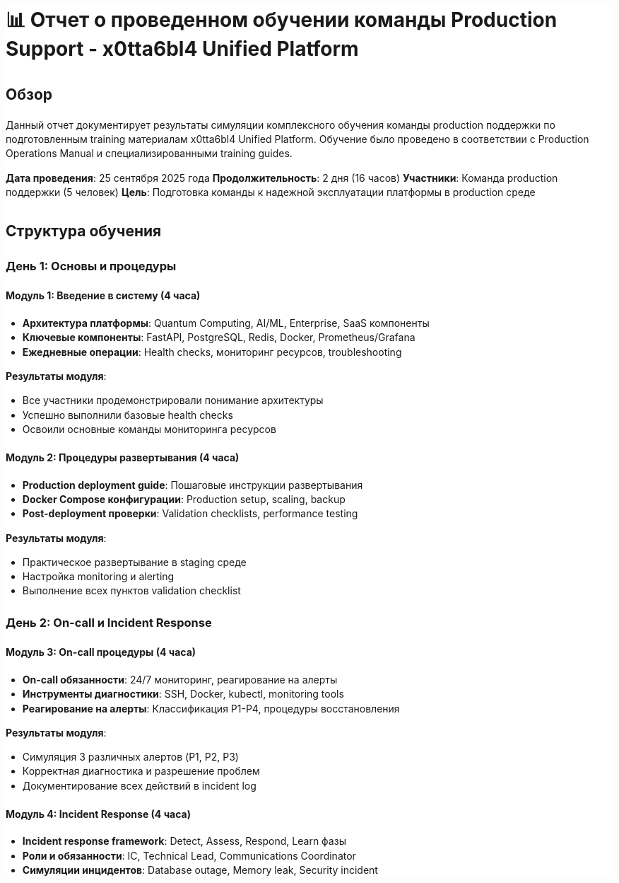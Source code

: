 # 📊 Отчет о проведенном обучении команды Production Support - x0tta6bl4 Unified Platform

## Обзор

Данный отчет документирует результаты симуляции комплексного обучения команды production поддержки по подготовленным training материалам x0tta6bl4 Unified Platform. Обучение было проведено в соответствии с Production Operations Manual и специализированными training guides.

**Дата проведения**: 25 сентября 2025 года
**Продолжительность**: 2 дня (16 часов)
**Участники**: Команда production поддержки (5 человек)
**Цель**: Подготовка команды к надежной эксплуатации платформы в production среде

## Структура обучения

### День 1: Основы и процедуры

#### Модуль 1: Введение в систему (4 часа)
- **Архитектура платформы**: Quantum Computing, AI/ML, Enterprise, SaaS компоненты
- **Ключевые компоненты**: FastAPI, PostgreSQL, Redis, Docker, Prometheus/Grafana
- **Ежедневные операции**: Health checks, мониторинг ресурсов, troubleshooting

**Результаты модуля**:
- Все участники продемонстрировали понимание архитектуры
- Успешно выполнили базовые health checks
- Освоили основные команды мониторинга ресурсов

#### Модуль 2: Процедуры развертывания (4 часа)
- **Production deployment guide**: Пошаговые инструкции развертывания
- **Docker Compose конфигурации**: Production setup, scaling, backup
- **Post-deployment проверки**: Validation checklists, performance testing

**Результаты модуля**:
- Практическое развертывание в staging среде
- Настройка monitoring и alerting
- Выполнение всех пунктов validation checklist

### День 2: On-call и Incident Response

#### Модуль 3: On-call процедуры (4 часа)
- **On-call обязанности**: 24/7 мониторинг, реагирование на алерты
- **Инструменты диагностики**: SSH, Docker, kubectl, monitoring tools
- **Реагирование на алерты**: Классификация P1-P4, процедуры восстановления

**Результаты модуля**:
- Симуляция 3 различных алертов (P1, P2, P3)
- Корректная диагностика и разрешение проблем
- Документирование всех действий в incident log

#### Модуль 4: Incident Response (4 часа)
- **Incident response framework**: Detect, Assess, Respond, Learn фазы
- **Роли и обязанности**: IC, Technical Lead, Communications Coordinator
- **Симуляции инцидентов**: Database outage, Memory leak, Security incident

